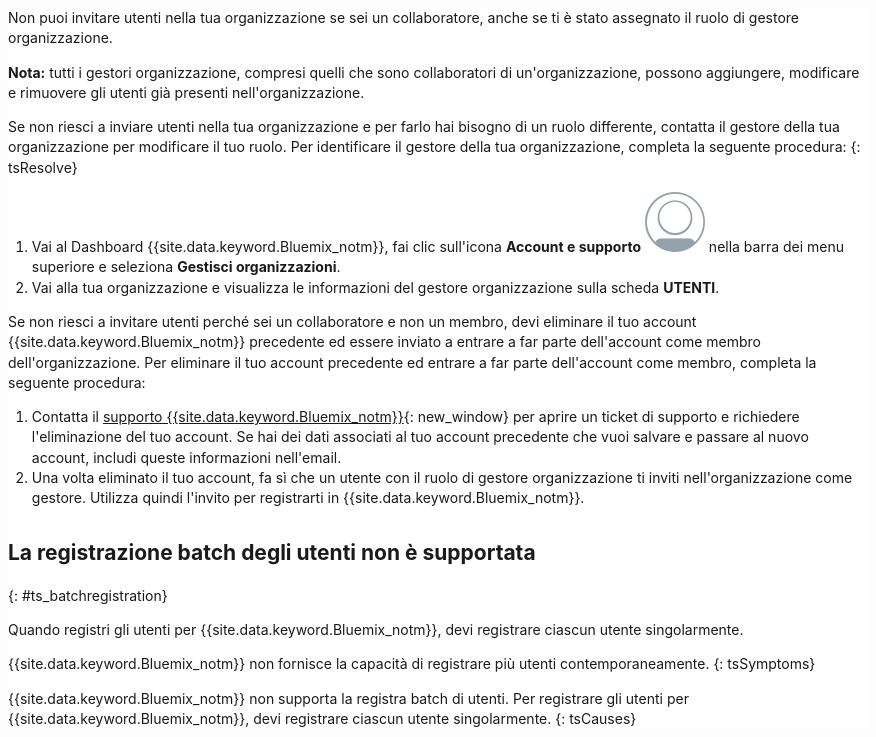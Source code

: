 
Non puoi invitare utenti nella tua organizzazione se sei
un collaboratore, anche se ti è stato assegnato il ruolo di
gestore organizzazione.

**Nota:** tutti i gestori organizzazione, compresi quelli che sono collaboratori di un'organizzazione, possono aggiungere, modificare e rimuovere gli utenti già presenti nell'organizzazione.

 

Se non riesci a inviare utenti nella tua organizzazione e per farlo
hai bisogno di un ruolo differente, contatta il gestore della tua organizzazione
per modificare il tuo ruolo. Per identificare il gestore della tua organizzazione, completa
la seguente procedura:
{: tsResolve}

  1. Vai al Dashboard {{site.data.keyword.Bluemix_notm}}, fai clic sull'icona  **Account e supporto** ![Account e supporto](images/account_support.svg) nella barra dei menu superiore e seleziona **Gestisci organizzazioni**.
  2. Vai alla tua organizzazione e visualizza le informazioni del gestore organizzazione
sulla scheda **UTENTI**.  
  
Se non riesci a invitare utenti perché sei un collaboratore e non
un membro, devi eliminare il tuo account {{site.data.keyword.Bluemix_notm}} precedente
ed essere inviato a entrare a far parte dell'account come membro dell'organizzazione. Per eliminare il tuo account precedente ed entrare a far parte dell'account come membro,
completa la seguente procedura: 

  1. Contatta il [supporto {{site.data.keyword.Bluemix_notm}}](http://ibm.biz/bluemixsupport){: new_window} per aprire un ticket di supporto e richiedere l'eliminazione del tuo account. Se hai dei dati associati al tuo
account precedente che vuoi salvare e passare al nuovo account,
includi queste informazioni nell'email. 
  2. Una volta eliminato il tuo account, fa sì che un utente con il ruolo di gestore
organizzazione ti inviti nell'organizzazione come gestore. Utilizza quindi l'invito per registrarti in
{{site.data.keyword.Bluemix_notm}}. 




## La registrazione batch degli utenti non è supportata
{: #ts_batchregistration}

Quando
registri gli utenti per {{site.data.keyword.Bluemix_notm}},
devi registrare ciascun utente singolarmente.
 

{{site.data.keyword.Bluemix_notm}} non
fornisce la capacità di registrare più utenti
contemporaneamente.
{: tsSymptoms}
 

{{site.data.keyword.Bluemix_notm}} non
supporta la registra batch di utenti. Per registrare gli utenti per {{site.data.keyword.Bluemix_notm}},
devi registrare ciascun utente singolarmente.
{: tsCauses}
 